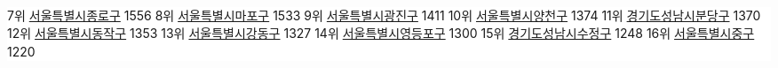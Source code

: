   <tr>
    <td>7위</td>
    <td><a href="/apt/서울특별시종로구{dong}">서울특별시종로구</a></td>
    <td>1556</td>
  </tr>

  <tr>
    <td>8위</td>
    <td><a href="/apt/서울특별시마포구{dong}">서울특별시마포구</a></td>
    <td>1533</td>
  </tr>

  <tr>
    <td>9위</td>
    <td><a href="/apt/서울특별시광진구{dong}">서울특별시광진구</a></td>
    <td>1411</td>
  </tr>

  <tr>
    <td>10위</td>
    <td><a href="/apt/서울특별시양천구{dong}">서울특별시양천구</a></td>
    <td>1374</td>
  </tr>

  <tr>
    <td>11위</td>
    <td><a href="/apt/경기도성남시분당구{dong}">경기도성남시분당구</a></td>
    <td>1370</td>
  </tr>

  <tr>
    <td>12위</td>
    <td><a href="/apt/서울특별시동작구{dong}">서울특별시동작구</a></td>
    <td>1353</td>
  </tr>

  <tr>
    <td>13위</td>
    <td><a href="/apt/서울특별시강동구{dong}">서울특별시강동구</a></td>
    <td>1327</td>
  </tr>

  <tr>
    <td>14위</td>
    <td><a href="/apt/서울특별시영등포구{dong}">서울특별시영등포구</a></td>
    <td>1300</td>
  </tr>

  <tr>
    <td>15위</td>
    <td><a href="/apt/경기도성남시수정구{dong}">경기도성남시수정구</a></td>
    <td>1248</td>
  </tr>

  <tr>
    <td>16위</td>
    <td><a href="/apt/서울특별시중구{dong}">서울특별시중구</a></td>
    <td>1220</td>
  </tr>
